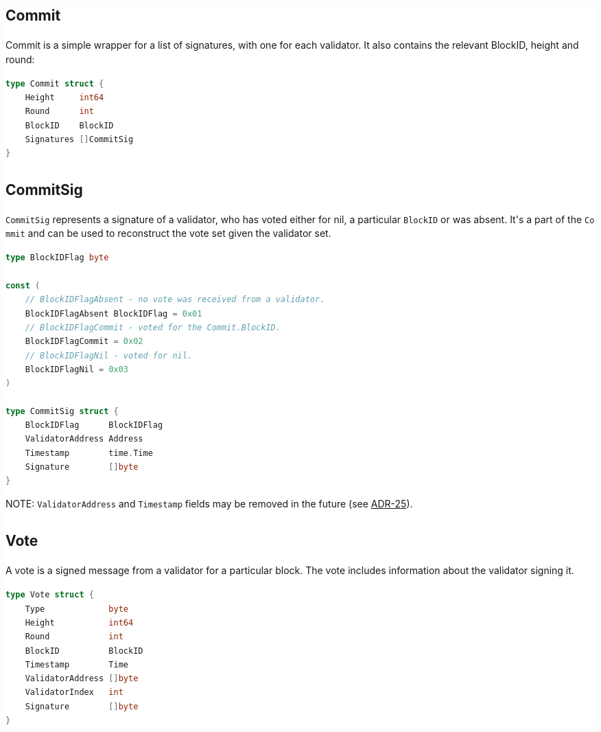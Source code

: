 ## Commit

Commit is a simple wrapper for a list of signatures, with one for each
validator. It also contains the relevant BlockID, height and round:

```go
type Commit struct {
	Height     int64
	Round      int
	BlockID    BlockID
	Signatures []CommitSig
}
```

## CommitSig

`CommitSig` represents a signature of a validator, who has voted either for nil,
a particular `BlockID` or was absent. It's a part of the `Commit` and can be used
to reconstruct the vote set given the validator set.

```go
type BlockIDFlag byte

const (
	// BlockIDFlagAbsent - no vote was received from a validator.
	BlockIDFlagAbsent BlockIDFlag = 0x01
	// BlockIDFlagCommit - voted for the Commit.BlockID.
	BlockIDFlagCommit = 0x02
	// BlockIDFlagNil - voted for nil.
	BlockIDFlagNil = 0x03
)

type CommitSig struct {
	BlockIDFlag      BlockIDFlag
	ValidatorAddress Address
	Timestamp        time.Time
	Signature        []byte
}
```

NOTE: `ValidatorAddress` and `Timestamp` fields may be removed in the future
(see
[ADR-25](https://github.com/tendermint/tendermint/blob/master/docs/architecture/adr-025-commit.md)).

## Vote

A vote is a signed message from a validator for a particular block.
The vote includes information about the validator signing it.

```go
type Vote struct {
	Type             byte
	Height           int64
	Round            int
	BlockID          BlockID
	Timestamp        Time
	ValidatorAddress []byte
	ValidatorIndex   int
	Signature        []byte
}
```
